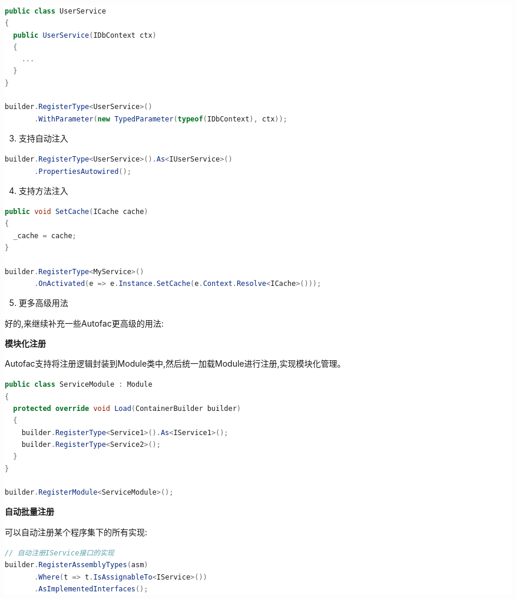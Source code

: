 ```csharp
public class UserService 
{
  public UserService(IDbContext ctx) 
  {
    ...
  }
}

builder.RegisterType<UserService>()
       .WithParameter(new TypedParameter(typeof(IDbContext), ctx));
```

3. 支持自动注入

```csharp
builder.RegisterType<UserService>().As<IUserService>()
       .PropertiesAutowired();  
```

4. 支持方法注入

```csharp
public void SetCache(ICache cache)
{
  _cache = cache;
}

builder.RegisterType<MyService>()
       .OnActivated(e => e.Instance.SetCache(e.Context.Resolve<ICache>()));
```
      
5. 更多高级用法

好的,来继续补充一些Autofac更高级的用法:

**模块化注册**

Autofac支持将注册逻辑封装到Module类中,然后统一加载Module进行注册,实现模块化管理。

```csharp
public class ServiceModule : Module 
{
  protected override void Load(ContainerBuilder builder)
  {
    builder.RegisterType<Service1>().As<IService1>(); 
    builder.RegisterType<Service2>();
  }
}

builder.RegisterModule<ServiceModule>();
```

**自动批量注册**

可以自动注册某个程序集下的所有实现:

```csharp
// 自动注册IService接口的实现
builder.RegisterAssemblyTypes(asm)
       .Where(t => t.IsAssignableTo<IService>())
       .AsImplementedInterfaces();
```
